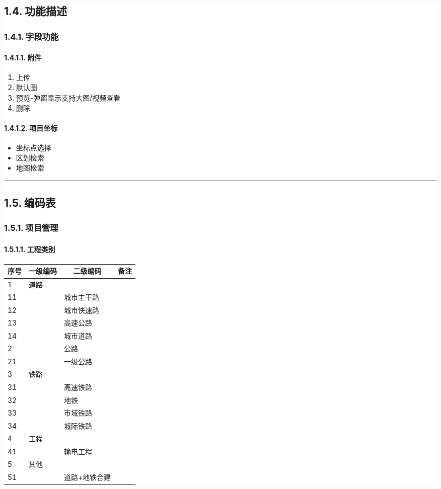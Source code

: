
## 1.4. 功能描述

### 1.4.1. 字段功能

#### 1.4.1.1. 附件

1. 上传
2. 默认图
3. 预览-弹窗显示支持大图/视频查看
4. 删除

#### 1.4.1.2. 项目坐标

- 坐标点选择
- 区划检索
- 地图检索

---

## 1.5. 编码表

### 1.5.1. 项目管理

#### 1.5.1.1. 工程类别

| 序号 | 一级编码 | 二级编码 | 备注 |
| --- | --- | --- | --- |
| 1| 道路 | | |
| 11 | | 城市主干路| |
| 12 | | 城市快速路| |
| 13 | | 高速公路 | |
| 14 | | 城市道路 | |
| 2| | 公路 | |
| 21 | | 一级公路 | |
| 3| 铁路 | | |
| 31 | | 高速铁路 | |
| 32 | | 地铁 | |
| 33 | | 市域铁路 | |
| 34 | | 城际铁路 | |
| 4| 工程 | | |
| 41 | | 输电工程 | |
| 5| 其他 | | |
| 51 | | 道路+地铁合建 | |
